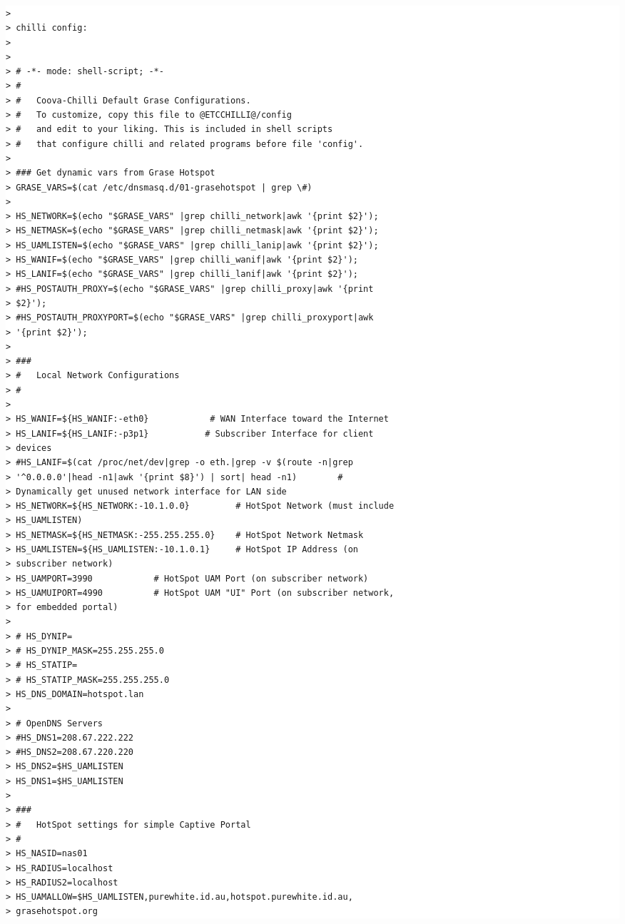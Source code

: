 ```
>
> chilli config: 
>
>
> # -*- mode: shell-script; -*-
> #
> #   Coova-Chilli Default Grase Configurations. 
> #   To customize, copy this file to @ETCCHILLI@/config
> #   and edit to your liking. This is included in shell scripts
> #   that configure chilli and related programs before file 'config'. 
>
> ### Get dynamic vars from Grase Hotspot
> GRASE_VARS=$(cat /etc/dnsmasq.d/01-grasehotspot | grep \#)
>
> HS_NETWORK=$(echo "$GRASE_VARS" |grep chilli_network|awk '{print $2}');
> HS_NETMASK=$(echo "$GRASE_VARS" |grep chilli_netmask|awk '{print $2}');
> HS_UAMLISTEN=$(echo "$GRASE_VARS" |grep chilli_lanip|awk '{print $2}');
> HS_WANIF=$(echo "$GRASE_VARS" |grep chilli_wanif|awk '{print $2}');
> HS_LANIF=$(echo "$GRASE_VARS" |grep chilli_lanif|awk '{print $2}');
> #HS_POSTAUTH_PROXY=$(echo "$GRASE_VARS" |grep chilli_proxy|awk '{print 
> $2}');
> #HS_POSTAUTH_PROXYPORT=$(echo "$GRASE_VARS" |grep chilli_proxyport|awk 
> '{print $2}');
>
> ###
> #   Local Network Configurations
> # 
>
> HS_WANIF=${HS_WANIF:-eth0}            # WAN Interface toward the Internet
> HS_LANIF=${HS_LANIF:-p3p1}           # Subscriber Interface for client 
> devices
> #HS_LANIF=$(cat /proc/net/dev|grep -o eth.|grep -v $(route -n|grep 
> '^0.0.0.0'|head -n1|awk '{print $8}') | sort| head -n1)        # 
> Dynamically get unused network interface for LAN side
> HS_NETWORK=${HS_NETWORK:-10.1.0.0}         # HotSpot Network (must include 
> HS_UAMLISTEN)
> HS_NETMASK=${HS_NETMASK:-255.255.255.0}    # HotSpot Network Netmask
> HS_UAMLISTEN=${HS_UAMLISTEN:-10.1.0.1}     # HotSpot IP Address (on 
> subscriber network)
> HS_UAMPORT=3990            # HotSpot UAM Port (on subscriber network)
> HS_UAMUIPORT=4990          # HotSpot UAM "UI" Port (on subscriber network, 
> for embedded portal)
>
> # HS_DYNIP=
> # HS_DYNIP_MASK=255.255.255.0
> # HS_STATIP=
> # HS_STATIP_MASK=255.255.255.0
> HS_DNS_DOMAIN=hotspot.lan
>
> # OpenDNS Servers
> #HS_DNS1=208.67.222.222
> #HS_DNS2=208.67.220.220
> HS_DNS2=$HS_UAMLISTEN
> HS_DNS1=$HS_UAMLISTEN
>
> ###
> #   HotSpot settings for simple Captive Portal
> #
> HS_NASID=nas01
> HS_RADIUS=localhost
> HS_RADIUS2=localhost
> HS_UAMALLOW=$HS_UAMLISTEN,purewhite.id.au,hotspot.purewhite.id.au,
> grasehotspot.org
```